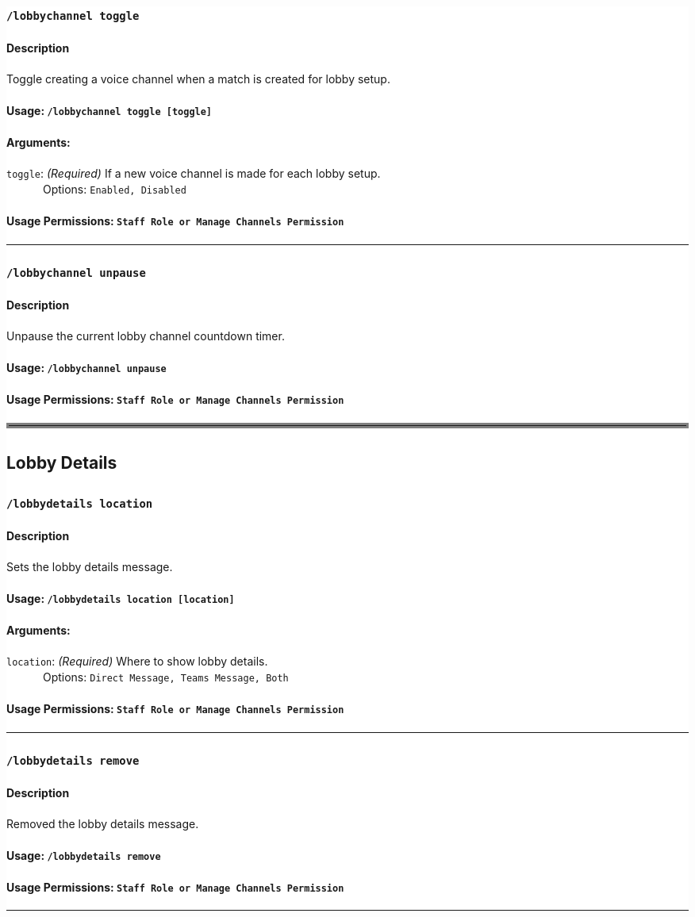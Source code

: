 
### `/lobbychannel toggle`
#### Description
 Toggle creating a voice channel when a match is created for lobby setup.
#### Usage: `/lobbychannel toggle [toggle]`
#### Arguments:
`toggle`: *(Required)* If a new voice channel is made for each lobby setup.\
&emsp;&emsp;&emsp; Options: `Enabled, Disabled`
#### Usage Permissions: `Staff Role or Manage Channels Permission`

---

### `/lobbychannel unpause`
#### Description
 Unpause the current lobby channel countdown timer.
#### Usage: `/lobbychannel unpause`

#### Usage Permissions: `Staff Role or Manage Channels Permission`

<hr style="border:3px solid gray">

## Lobby Details
### `/lobbydetails location`
#### Description
 Sets the lobby details message.
#### Usage: `/lobbydetails location [location]`
#### Arguments:
`location`: *(Required)* Where to show lobby details.\
&emsp;&emsp;&emsp; Options: `Direct Message, Teams Message, Both`
#### Usage Permissions: `Staff Role or Manage Channels Permission`

---

### `/lobbydetails remove`
#### Description
 Removed the lobby details message.
#### Usage: `/lobbydetails remove`

#### Usage Permissions: `Staff Role or Manage Channels Permission`

---
